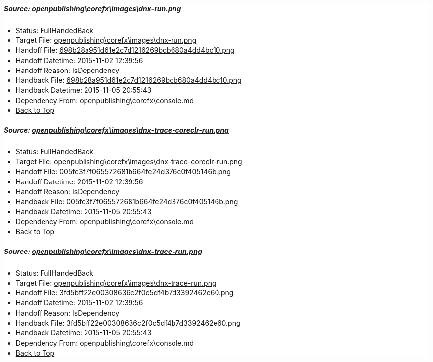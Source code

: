 ##### <a name='698b28a951d61e2c7d1216269bcb680a4dd4bc1022'></a> Source: [openpublishing\corefx\images\dnx-run.png](https://github.com/oltest/ALM/blob/1ec79e7ae831890aeec9125795587ae2c3ec9b32/openpublishing/corefx/images/dnx-run.png)
* Status: FullHandedBack
* Target File: [openpublishing\corefx\images\dnx-run.png](https://github.com/oltest/ALM.de-de/blob/2d9821b564a3fcb5aef865fbc380d75918ed8e51/openpublishing/corefx/images/dnx-run.png)
* Handoff File: [698b28a951d61e2c7d1216269bcb680a4dd4bc10.png](https://github.com/OpenLocalizationOrg/olhandoff/blob/e79bd4a20b12571abd0317403bc52dd2824f7a67/ol-handoff/oltest/ALM.de-de/master/698b28a951d61e2c7d1216269bcb680a4dd4bc10.png)
* Handoff Datetime: 2015-11-02 12:39:56
* Handoff Reason: IsDependency
* Handback File: [698b28a951d61e2c7d1216269bcb680a4dd4bc10.png](https://github.com/OpenLocalizationOrg/olhandback/blob/61221e432455ed6ab6579a9aa67713b88a91d4ed/ol-handback/oltest/ALM.de-de/master/698b28a951d61e2c7d1216269bcb680a4dd4bc10.png)
* Handback Datetime: 2015-11-05 20:55:43
* Dependency From: openpublishing\corefx\console.md
* [Back to Top](#report-top)

##### <a name='005fc3f7f065572681b664fe24d376c0f405146b23'></a> Source: [openpublishing\corefx\images\dnx-trace-coreclr-run.png](https://github.com/oltest/ALM/blob/1ec79e7ae831890aeec9125795587ae2c3ec9b32/openpublishing/corefx/images/dnx-trace-coreclr-run.png)
* Status: FullHandedBack
* Target File: [openpublishing\corefx\images\dnx-trace-coreclr-run.png](https://github.com/oltest/ALM.de-de/blob/2d9821b564a3fcb5aef865fbc380d75918ed8e51/openpublishing/corefx/images/dnx-trace-coreclr-run.png)
* Handoff File: [005fc3f7f065572681b664fe24d376c0f405146b.png](https://github.com/OpenLocalizationOrg/olhandoff/blob/e79bd4a20b12571abd0317403bc52dd2824f7a67/ol-handoff/oltest/ALM.de-de/master/005fc3f7f065572681b664fe24d376c0f405146b.png)
* Handoff Datetime: 2015-11-02 12:39:56
* Handoff Reason: IsDependency
* Handback File: [005fc3f7f065572681b664fe24d376c0f405146b.png](https://github.com/OpenLocalizationOrg/olhandback/blob/61221e432455ed6ab6579a9aa67713b88a91d4ed/ol-handback/oltest/ALM.de-de/master/005fc3f7f065572681b664fe24d376c0f405146b.png)
* Handback Datetime: 2015-11-05 20:55:43
* Dependency From: openpublishing\corefx\console.md
* [Back to Top](#report-top)

##### <a name='3fd5bff22e00308636c2f0c5df4b7d3392462e6024'></a> Source: [openpublishing\corefx\images\dnx-trace-run.png](https://github.com/oltest/ALM/blob/1ec79e7ae831890aeec9125795587ae2c3ec9b32/openpublishing/corefx/images/dnx-trace-run.png)
* Status: FullHandedBack
* Target File: [openpublishing\corefx\images\dnx-trace-run.png](https://github.com/oltest/ALM.de-de/blob/2d9821b564a3fcb5aef865fbc380d75918ed8e51/openpublishing/corefx/images/dnx-trace-run.png)
* Handoff File: [3fd5bff22e00308636c2f0c5df4b7d3392462e60.png](https://github.com/OpenLocalizationOrg/olhandoff/blob/e79bd4a20b12571abd0317403bc52dd2824f7a67/ol-handoff/oltest/ALM.de-de/master/3fd5bff22e00308636c2f0c5df4b7d3392462e60.png)
* Handoff Datetime: 2015-11-02 12:39:56
* Handoff Reason: IsDependency
* Handback File: [3fd5bff22e00308636c2f0c5df4b7d3392462e60.png](https://github.com/OpenLocalizationOrg/olhandback/blob/61221e432455ed6ab6579a9aa67713b88a91d4ed/ol-handback/oltest/ALM.de-de/master/3fd5bff22e00308636c2f0c5df4b7d3392462e60.png)
* Handback Datetime: 2015-11-05 20:55:43
* Dependency From: openpublishing\corefx\console.md
* [Back to Top](#report-top)
